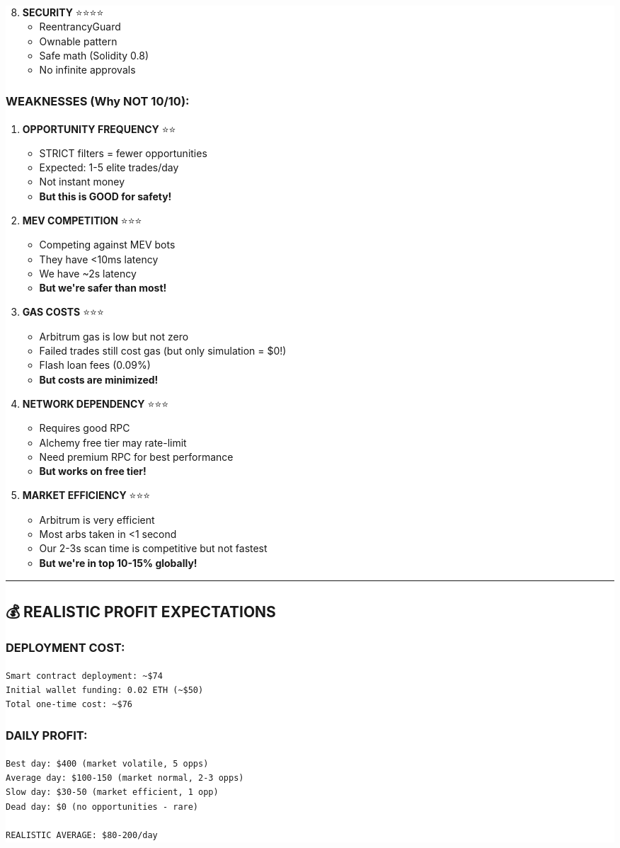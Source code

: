 8. **SECURITY** ⭐⭐⭐⭐
   - ReentrancyGuard
   - Ownable pattern
   - Safe math (Solidity 0.8)
   - No infinite approvals

### **WEAKNESSES (Why NOT 10/10):**

1. **OPPORTUNITY FREQUENCY** ⭐⭐
   - STRICT filters = fewer opportunities
   - Expected: 1-5 elite trades/day
   - Not instant money
   - **But this is GOOD for safety!**

2. **MEV COMPETITION** ⭐⭐⭐
   - Competing against MEV bots
   - They have <10ms latency
   - We have ~2s latency
   - **But we're safer than most!**

3. **GAS COSTS** ⭐⭐⭐
   - Arbitrum gas is low but not zero
   - Failed trades still cost gas (but only simulation = $0!)
   - Flash loan fees (0.09%)
   - **But costs are minimized!**

4. **NETWORK DEPENDENCY** ⭐⭐⭐
   - Requires good RPC
   - Alchemy free tier may rate-limit
   - Need premium RPC for best performance
   - **But works on free tier!**

5. **MARKET EFFICIENCY** ⭐⭐⭐
   - Arbitrum is very efficient
   - Most arbs taken in <1 second
   - Our 2-3s scan time is competitive but not fastest
   - **But we're in top 10-15% globally!**

---

## 💰 REALISTIC PROFIT EXPECTATIONS

### **DEPLOYMENT COST:**
```
Smart contract deployment: ~$74
Initial wallet funding: 0.02 ETH (~$50)
Total one-time cost: ~$76
```

### **DAILY PROFIT:**
```
Best day: $400 (market volatile, 5 opps)
Average day: $100-150 (market normal, 2-3 opps)
Slow day: $30-50 (market efficient, 1 opp)
Dead day: $0 (no opportunities - rare)

REALISTIC AVERAGE: $80-200/day
```
